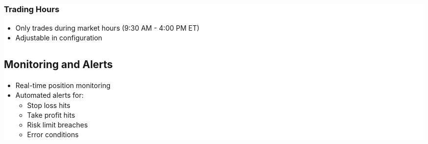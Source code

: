 ### Trading Hours
- Only trades during market hours (9:30 AM - 4:00 PM ET)
- Adjustable in configuration

## Monitoring and Alerts

- Real-time position monitoring
- Automated alerts for:
  - Stop loss hits
  - Take profit hits
  - Risk limit breaches
  - Error conditions
```
